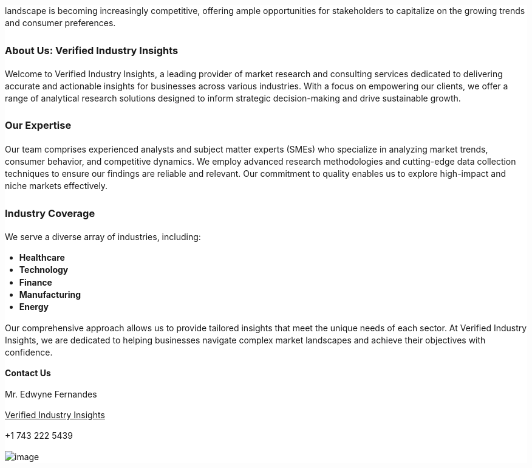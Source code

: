 landscape is becoming increasingly competitive, offering ample opportunities for stakeholders to capitalize on the growing trends and consumer preferences.</p><h3>About Us: Verified Industry Insights</h3><p>Welcome to Verified Industry Insights, a leading provider of market research and consulting services dedicated to delivering accurate and actionable insights for businesses across various industries. With a focus on empowering our clients, we offer a range of analytical research solutions designed to inform strategic decision-making and drive sustainable growth.</p><h3>Our Expertise</h3><p>Our team comprises experienced analysts and subject matter experts (SMEs) who specialize in analyzing market trends, consumer behavior, and competitive dynamics. We employ advanced research methodologies and cutting-edge data collection techniques to ensure our findings are reliable and relevant. Our commitment to quality enables us to explore high-impact and niche markets effectively.</p><h3>Industry Coverage</h3><p>We serve a diverse array of industries, including:</p><ul><li><strong>Healthcare</strong></li><li><strong>Technology</strong></li><li><strong>Finance</strong></li><li><strong>Manufacturing</strong></li><li><strong>Energy</strong></li></ul><p>Our comprehensive approach allows us to provide tailored insights that meet the unique needs of each sector. At Verified Industry Insights, we are dedicated to helping businesses navigate complex market landscapes and achieve their objectives with confidence.</p><p><strong>Contact Us</strong></p><p>Mr. Edwyne Fernandes</p><p><a href="https://www.verifiedindustryinsights.com/">Verified Industry Insights</a></p><p>+1 743 222 5439</p>
![image](https://github.com/user-attachments/assets/6890e9ad-a32f-4e82-ab87-24a58a9fa795)
